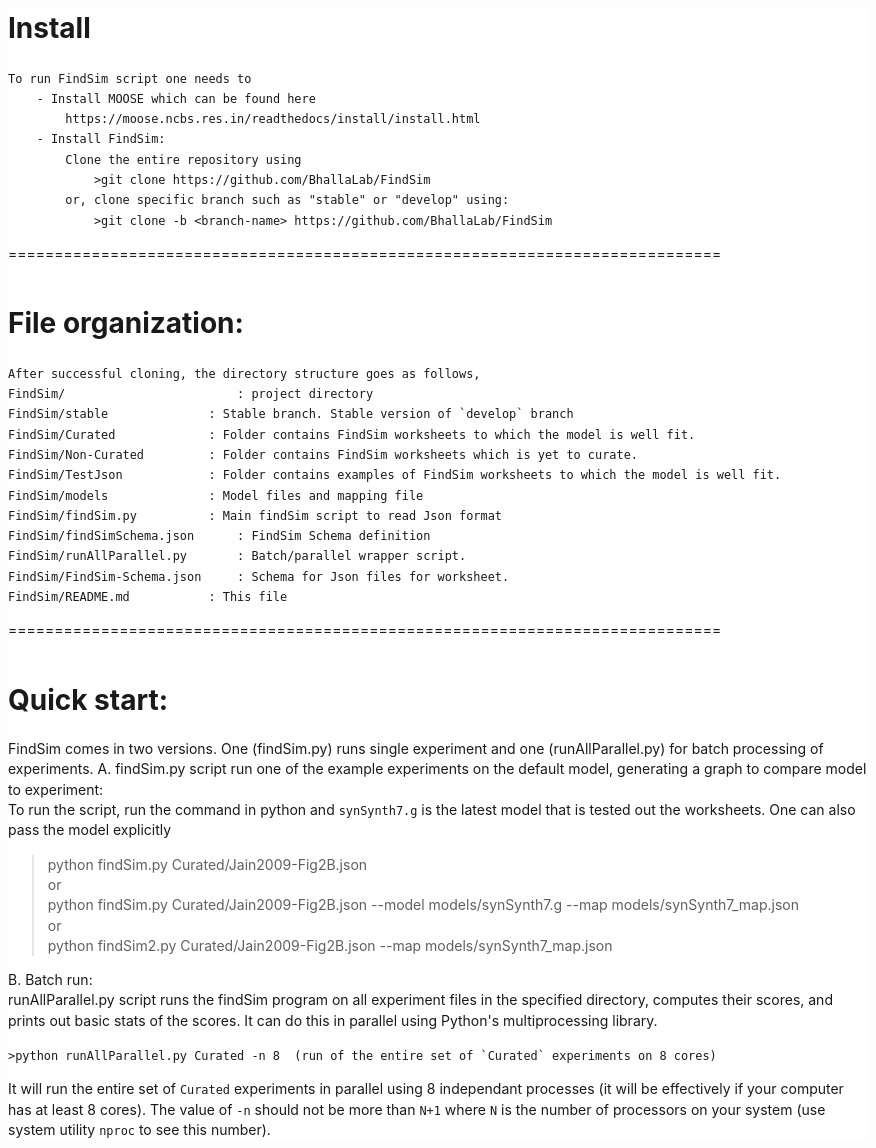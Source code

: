 
# Install 
	To run FindSim script one needs to  
		- Install MOOSE which can be found here  
			https://moose.ncbs.res.in/readthedocs/install/install.html  
		- Install FindSim:  
			Clone the entire repository using  
  				>git clone https://github.com/BhallaLab/FindSim 
			or, clone specific branch such as "stable" or "develop" using:
				>git clone -b <branch-name> https://github.com/BhallaLab/FindSim

=============================================================================
# File organization:
	After successful cloning, the directory structure goes as follows,
	FindSim/             			: project directory  
	FindSim/stable				: Stable branch. Stable version of `develop` branch  
	FindSim/Curated				: Folder contains FindSim worksheets to which the model is well fit.
	FindSim/Non-Curated			: Folder contains FindSim worksheets which is yet to curate.
	FindSim/TestJson			: Folder contains examples of FindSim worksheets to which the model is well fit.
	FindSim/models				: Model files and mapping file
	FindSim/findSim.py			: Main findSim script to read Json format  
	FindSim/findSimSchema.json		: FindSim Schema definition
	FindSim/runAllParallel.py		: Batch/parallel wrapper script.  
	FindSim/FindSim-Schema.json		: Schema for Json files for worksheet.  
	FindSim/README.md			: This file  
						
=============================================================================
# Quick start: 
FindSim comes in two versions. One (findSim.py) runs single experiment and one (runAllParallel.py) for batch processing of experiments.
A. findSim.py script run one of the example experiments on the default model, generating a graph to compare model to experiment:  
To run the script, run the command in python and `synSynth7.g` is the latest model that is tested out the worksheets.  One can also pass the model explicitly

>python findSim.py Curated/Jain2009-Fig2B.json <br> 
					or <br>
>python findSim.py Curated/Jain2009-Fig2B.json --model models/synSynth7.g --map models/synSynth7_map.json <br>
	  				or  <br>
>python findSim2.py Curated/Jain2009-Fig2B.json --map models/synSynth7_map.json

B. Batch run:  
	runAllParallel.py script runs the findSim program on all experiment files in the specified directory, computes their scores, and prints out basic stats of the scores. It can do this in parallel using Python's multiprocessing library.  
	
	>python runAllParallel.py Curated -n 8  (run of the entire set of `Curated` experiments on 8 cores)
It will run the entire set of `Curated` experiments in parallel using 8 independant processes (it will be effectively if your computer has at least 8 cores). The value of `-n` should not be more than `N+1` where `N` is the number of processors on your system (use system utility `nproc` to see this number).
								 